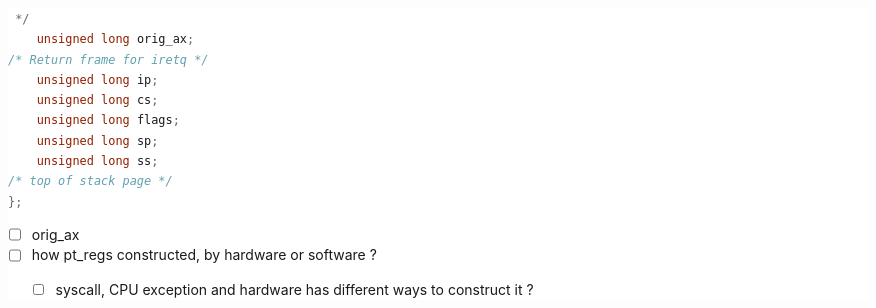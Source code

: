 ```c
 */
	unsigned long orig_ax;
/* Return frame for iretq */
	unsigned long ip;
	unsigned long cs;
	unsigned long flags;
	unsigned long sp;
	unsigned long ss;
/* top of stack page */
};
```

- [ ] orig_ax
- [ ] how pt_regs constructed, by hardware or software ?
  - [ ] syscall, CPU exception and hardware has different ways to construct it ?


[^1]: [blog : Evolution of the x86 context switch in Linux](http://www.maizure.org/projects/evolution_x86_context_switch_linux/)
[^2]: https://man7.org/linux/man-pages/man7/signal.7.html 
[^3]: https://0xax.gitbooks.io/linux-insides/content/SysCall/linux-syscall-2.html
[^4]: https://blog.packagecloud.io/eng/2016/04/05/the-definitive-guide-to-linux-system-calls/#64-bit-f
[^5]: https://www.kernel.org/doc/html/latest/x86/kernel-stacks.html
[^6]: https://stackoverflow.com/questions/61886139/why-thread-info-should-be-the-first-element-in-task-struct
[^7]: Understanding Linux Kernel
[^8]: https://www.cnblogs.com/LoyenWang/p/12249106.html
[^9]: https://peteris.rocks/blog/htop/
[^10]: https://www.cnblogs.com/LoyenWang/p/12316660.html
[^22]: https://stackoverflow.com/questions/14163208/how-to-link-c-object-files-with-ld
[^23]: https://stackoverflow.com/questions/18133812/where-is-the-x86-64-system-v-abi-documented
[^24]: https://uclibc.org/docs/psABI-x86_64.pdf


[^8]: task_struct's fields related with sched
[^9]: The load number is calculated by counting the number of running (currently running or waiting to run) and uninterruptible processes (waiting for disk or network activity). So it's simply a number of processes.